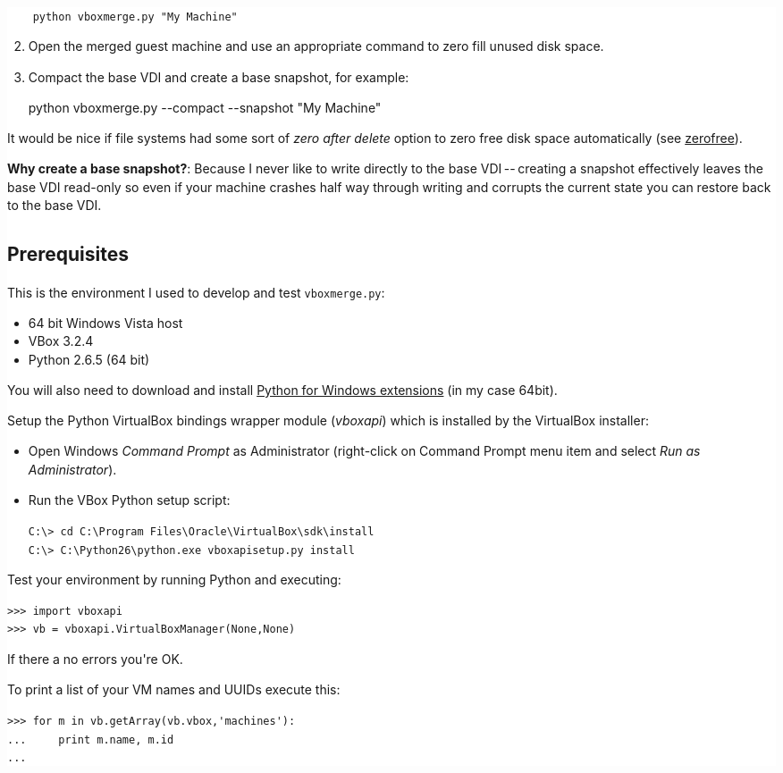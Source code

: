         python vboxmerge.py "My Machine"


 
  2. Open the merged guest machine and use an appropriate command to zero fill unused disk space. 
  3. Compact the base VDI and create a base snapshot, for example: 
    
        python vboxmerge.py --compact --snapshot "My Machine"


 

It would be nice if file systems had some sort of _zero after delete_ option to zero free disk space automatically (see [zerofree](http://intgat.tigress.co.uk/rmy/uml/sparsify.html)).

**Why create a base snapshot?**:
Because I never like to write directly to the base VDI -- creating a snapshot effectively leaves the base VDI read-only so even if your machine crashes half way through writing and corrupts the current state you can restore back to the base VDI.



## Prerequisites

This is the environment I used to develop and test `vboxmerge.py`:

  * 64 bit Windows Vista host 
  * VBox 3.2.4 
  * Python 2.6.5 (64 bit) 

You will also need to download and install [Python for Windows extensions](http://sourceforge.net/projects/pywin32/) (in my case 64bit).

Setup the Python VirtualBox bindings wrapper module (_vboxapi_) which is installed by the VirtualBox installer:

  * Open Windows _Command Prompt_ as Administrator (right-click on Command Prompt menu item and select _Run as Administrator_). 
  * Run the VBox Python setup script: 

        C:\> cd C:\Program Files\Oracle\VirtualBox\sdk\install
        C:\> C:\Python26\python.exe vboxapisetup.py install


 


Test your environment by running Python and executing:

    >>> import vboxapi
    >>> vb = vboxapi.VirtualBoxManager(None,None)


 


If there a no errors you're OK.

To print a list of your VM names and UUIDs execute this:

    >>> for m in vb.getArray(vb.vbox,'machines'):
    ...     print m.name, m.id
    ...
